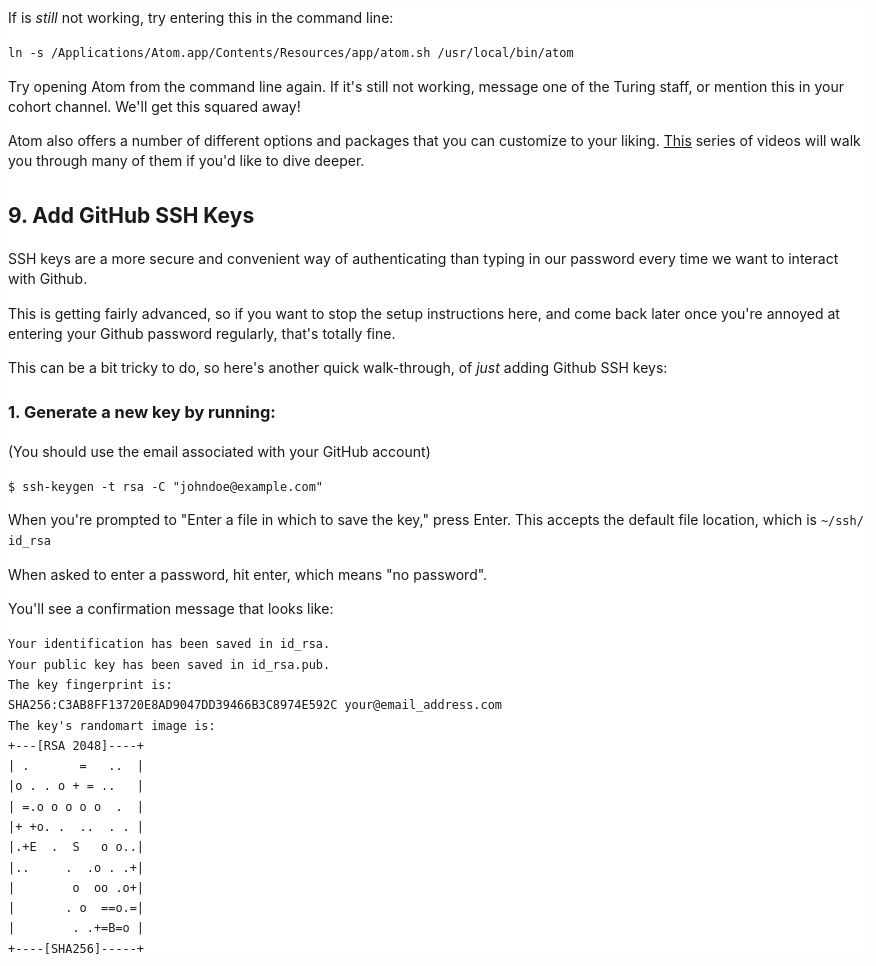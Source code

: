 If is _still_ not working, try entering this in the command line: 

```
ln -s /Applications/Atom.app/Contents/Resources/app/atom.sh /usr/local/bin/atom

```
Try opening Atom from the command line again. If it's still not working, message one of the Turing staff, or mention this in your cohort channel. We'll get this squared away!

Atom also offers a number of different options and packages that you can customize to your liking. [This](https://www.youtube.com/watch?v=WWwBQQOGllo&list=PLYzJdSdNWNqwNWlxz7bvu-lOYR0CFWQ4I) series of videos will walk you through many of them if you'd like to dive deeper.

## 9. Add GitHub SSH Keys

SSH keys are a more secure and convenient way of authenticating than typing in our password every time we want to interact with Github.

This is getting fairly advanced, so if you want to stop the setup instructions here, and come back later once you're annoyed at entering your Github password regularly, that's totally fine. 

This can be a bit tricky to do, so here's another quick walk-through, of _just_ adding Github SSH keys:

<iframe width="560" height="315" src="https://www.youtube.com/embed/YVBwSh-vlFY" frameborder="0" allow="accelerometer; autoplay; encrypted-media; gyroscope; picture-in-picture" allowfullscreen></iframe>


### 1. Generate a new key by running:

(You should use the email associated with your GitHub account)

```
$ ssh-keygen -t rsa -C "johndoe@example.com"
```

When you're prompted to "Enter a file in which to save the key," press Enter. This accepts the default file location, which is `~/ssh/id_rsa`

When asked to enter a password, hit enter, which means "no password".

You'll see a confirmation message that looks like:

```
Your identification has been saved in id_rsa.
Your public key has been saved in id_rsa.pub.
The key fingerprint is:
SHA256:C3AB8FF13720E8AD9047DD39466B3C8974E592C your@email_address.com
The key's randomart image is:
+---[RSA 2048]----+
| .       =   ..  |
|o . . o + = ..   |
| =.o o o o o  .  |
|+ +o. .  ..  . . |
|.+E  .  S   o o..|
|..     .  .o . .+|
|        o  oo .o+|
|       . o  ==o.=|
|        . .+=B=o |
+----[SHA256]-----+
```
